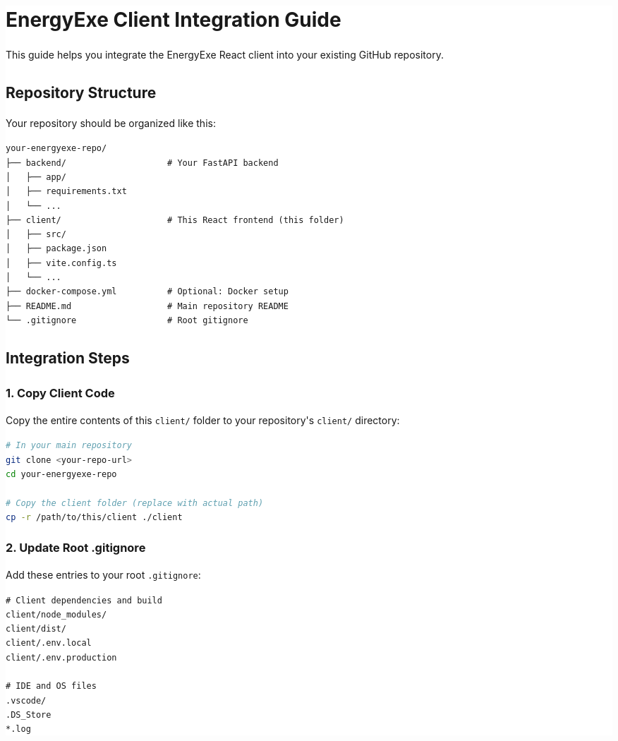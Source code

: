 # EnergyExe Client Integration Guide

This guide helps you integrate the EnergyExe React client into your existing GitHub repository.

## Repository Structure

Your repository should be organized like this:

```
your-energyexe-repo/
├── backend/                    # Your FastAPI backend
│   ├── app/
│   ├── requirements.txt
│   └── ...
├── client/                     # This React frontend (this folder)
│   ├── src/
│   ├── package.json
│   ├── vite.config.ts
│   └── ...
├── docker-compose.yml          # Optional: Docker setup
├── README.md                   # Main repository README
└── .gitignore                  # Root gitignore
```

## Integration Steps

### 1. Copy Client Code

Copy the entire contents of this `client/` folder to your repository's `client/` directory:

```bash
# In your main repository
git clone <your-repo-url>
cd your-energyexe-repo

# Copy the client folder (replace with actual path)
cp -r /path/to/this/client ./client
```

### 2. Update Root .gitignore

Add these entries to your root `.gitignore`:

```gitignore
# Client dependencies and build
client/node_modules/
client/dist/
client/.env.local
client/.env.production

# IDE and OS files
.vscode/
.DS_Store
*.log
```
